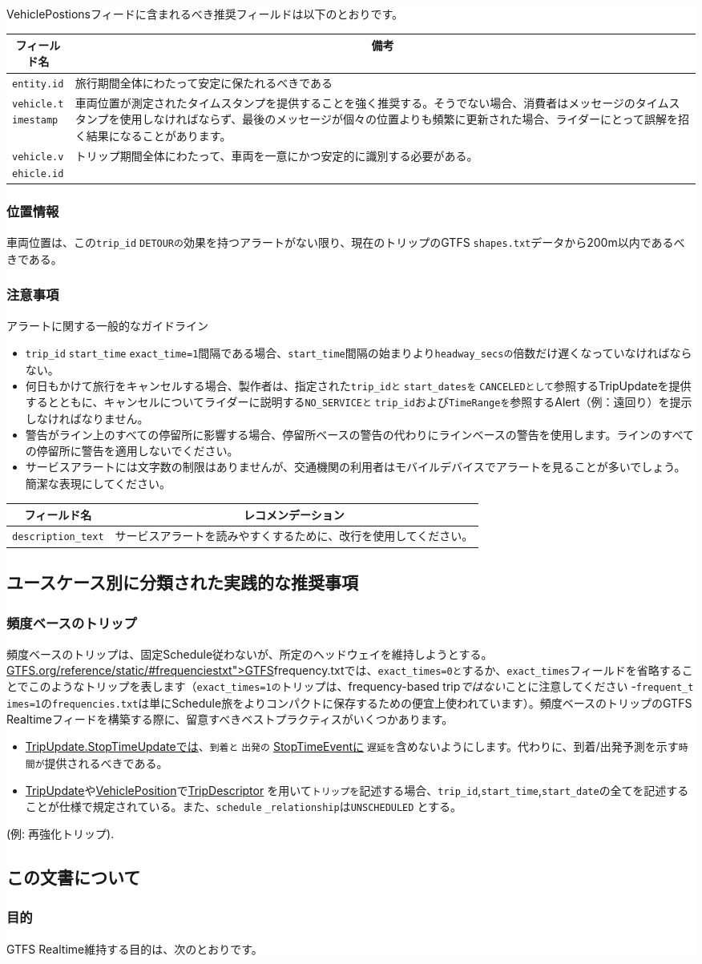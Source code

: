 VehiclePostionsフィードに含まれるべき推奨フィールドは以下のとおりです。

| フィールド名               | 備考                                                                                                                          |
| -------------------- | --------------------------------------------------------------------------------------------------------------------------- |
| `entity.id`          | 旅行期間全体にわたって安定に保たれるべきである                                                                                                     |
| `vehicle.timestamp`  | 車両位置が測定されたタイムスタンプを提供することを強く推奨する。そうでない場合、消費者はメッセージのタイムスタンプを使用しなければならず、最後のメッセージが個々の位置よりも頻繁に更新された場合、ライダーにとって誤解を招く結果になることがあります。 |
| `vehicle.vehicle.id` | トリップ期間全体にわたって、車両を一意にかつ安定的に識別する必要がある。                                                                                        |

### 位置情報

車両位置は、この`trip_id` `DETOURの`効果を持つアラートがない限り、現在のトリップのGTFS `shapes.txt`データから200m以内であるべきである。

### 注意事項

アラートに関する一般的なガイドライン

* `trip_id` `start_time` `exact_time=1`間隔である場合、`start_time`間隔の始まりより`headway_secsの`倍数だけ遅くなっていなければならない。
* 何日もかけて旅行をキャンセルする場合、製作者は、指定された`trip_idと` `start_datesを` `CANCELEDとして`参照するTripUpdateを提供するとともに、キャンセルについてライダーに説明する`NO_SERVICEと` `trip_id`および`TimeRangeを`参照するAlert（例：遠回り）を提示しなければなりません。
* 警告がライン上のすべての停留所に影響する場合、停留所ベースの警告の代わりにラインベースの警告を使用します。ラインのすべての停留所に警告を適用しないでください。
* サービスアラートには文字数の制限はありませんが、交通機関の利用者はモバイルデバイスでアラートを見ることが多いでしょう。簡潔な表現にしてください。

| フィールド名             | レコメンデーション                        |
| ------------------ | -------------------------------- |
| `description_text` | サービスアラートを読みやすくするために、改行を使用してください。 |

## ユースケース別に分類された実践的な推奨事項

### 頻度ベースのトリップ

頻度ベースのトリップは、固定Schedule従わないが、所定のヘッドウェイを維持しようとする。[GTFS.org/reference/static/#frequenciestxt">GTFS](<https://\<glossary variable=>)frequency.txtでは、`exact_times=0と`するか、`exact_times`フィールドを省略することでこのようなトリップを表します（`exact_times=1の`トリップは、frequency-based trip*ではない*ことに注意してください -`frequent_times=1`の`frequencies.txt`は単にSchedule旅をよりコンパクトに保存するための便宜上使われています）。頻度ベースのトリップのGTFS Realtimeフィードを構築する際に、留意すべきベストプラクティスがいくつかあります。

* [TripUpdate.StopTimeUpdateでは](#StopTimeUpdate)、`到着と` `出発の` [StopTimeEventに](#StopTimeEvent) `遅延を`含めないようにします。代わりに、到着/出発予測を示す`時間が`提供されるべきである。

* [TripUpdate](#TripUpdate)や[VehiclePosition](#VehiclePosition)で[TripDescriptor](#TripDescriptor) を用いて`トリップを`記述する場合、`trip_id`,`start_time`,`start_date`の全てを記述することが仕様で規定されている。また、`schedule` `_relationship`は`UNSCHEDULED` とする。

(例: 再強化トリップ).

## この文書について

### 目的

GTFS Realtime維持する目的は、次のとおりです。

